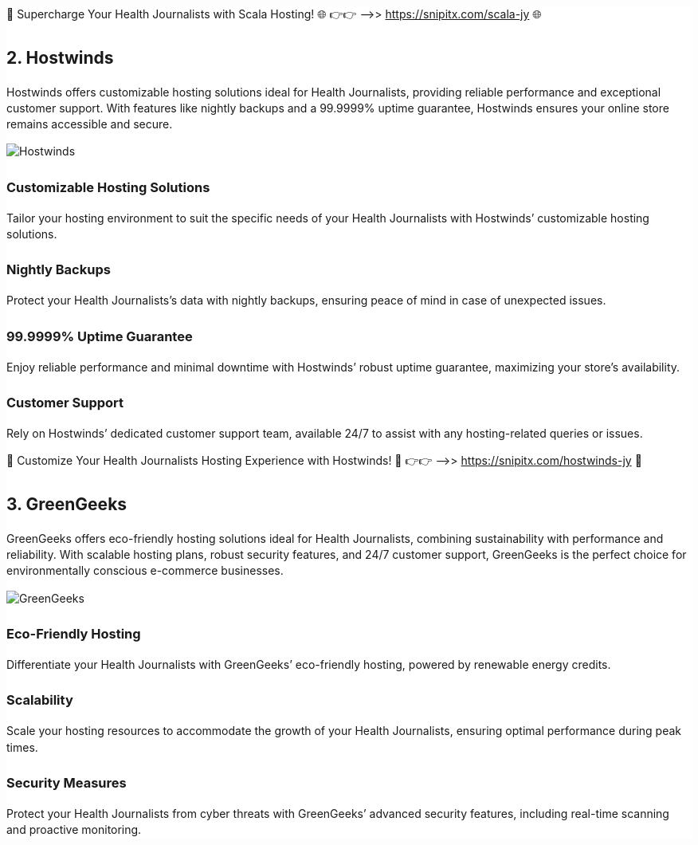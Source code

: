 🚀 Supercharge Your Health Journalists with Scala Hosting! 🌐
👉👉 -->> https://snipitx.com/scala-jy 🌐

## 2. Hostwinds

Hostwinds offers customizable hosting solutions ideal for Health Journalists, providing reliable performance and exceptional customer support. With features like nightly backups and a 99.9999% uptime guarantee, Hostwinds ensures your online store remains accessible and secure.

![Hostwinds](https://i.imgur.com/53aSNXx.jpeg "Hostwinds Hosting")

### Customizable Hosting Solutions
Tailor your hosting environment to suit the specific needs of your Health Journalists with Hostwinds’ customizable hosting solutions.

### Nightly Backups
Protect your Health Journalists’s data with nightly backups, ensuring peace of mind in case of unexpected issues.

### 99.9999% Uptime Guarantee
Enjoy reliable performance and minimal downtime with Hostwinds’ robust uptime guarantee, maximizing your store’s availability.

### Customer Support
Rely on Hostwinds’ dedicated customer support team, available 24/7 to assist with any hosting-related queries or issues.

🌟 Customize Your Health Journalists Hosting Experience with Hostwinds! 🚀
👉👉 -->> https://snipitx.com/hostwinds-jy 🚀


## 3. GreenGeeks

GreenGeeks offers eco-friendly hosting solutions ideal for Health Journalists, combining sustainability with performance and reliability. With scalable hosting plans, robust security features, and 24/7 customer support, GreenGeeks is the perfect choice for environmentally conscious e-commerce businesses.

![GreenGeeks](https://i.imgur.com/eEwuntu.jpg "GreenGeeks Hosting")

### Eco-Friendly Hosting
Differentiate your Health Journalists with GreenGeeks’ eco-friendly hosting, powered by renewable energy credits.

### Scalability
Scale your hosting resources to accommodate the growth of your Health Journalists, ensuring optimal performance during peak times.

### Security Measures
Protect your Health Journalists from cyber threats with GreenGeeks’ advanced security features, including real-time scanning and proactive monitoring.
